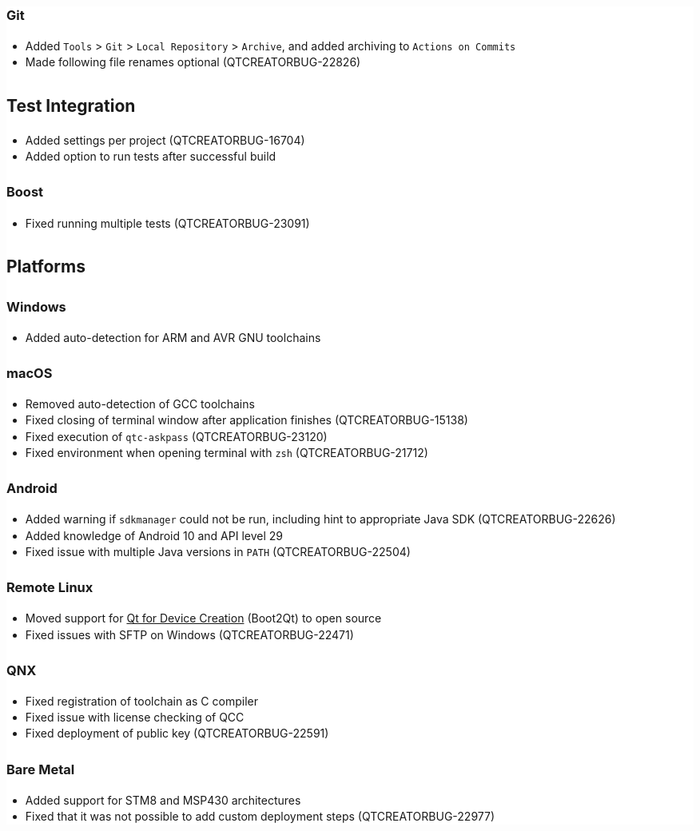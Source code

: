 ### Git

* Added `Tools` > `Git` > `Local Repository` > `Archive`, and added archiving to
  `Actions on Commits`
* Made following file renames optional (QTCREATORBUG-22826)

## Test Integration

* Added settings per project (QTCREATORBUG-16704)
* Added option to run tests after successful build

### Boost

* Fixed running multiple tests (QTCREATORBUG-23091)

## Platforms

### Windows

* Added auto-detection for ARM and AVR GNU toolchains

### macOS

* Removed auto-detection of GCC toolchains
* Fixed closing of terminal window after application finishes (QTCREATORBUG-15138)
* Fixed execution of `qtc-askpass` (QTCREATORBUG-23120)
* Fixed environment when opening terminal with `zsh` (QTCREATORBUG-21712)

### Android

* Added warning if `sdkmanager` could not be run, including hint to appropriate Java SDK
  (QTCREATORBUG-22626)
* Added knowledge of Android 10 and API level 29
* Fixed issue with multiple Java versions in `PATH` (QTCREATORBUG-22504)

### Remote Linux

* Moved support for [Qt for Device Creation](https://doc.qt.io/QtForDeviceCreation/qtdc-index.html)
  (Boot2Qt) to open source
* Fixed issues with SFTP on Windows (QTCREATORBUG-22471)

### QNX

* Fixed registration of toolchain as C compiler
* Fixed issue with license checking of QCC
* Fixed deployment of public key (QTCREATORBUG-22591)

### Bare Metal

* Added support for STM8 and MSP430 architectures
* Fixed that it was not possible to add custom deployment steps (QTCREATORBUG-22977)
